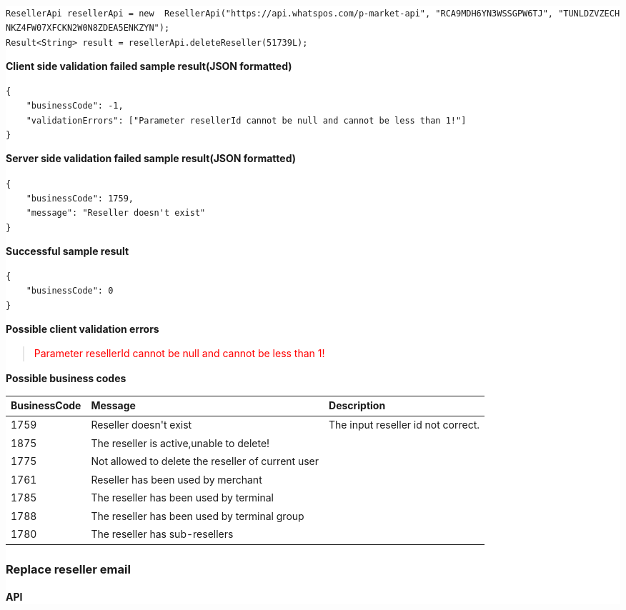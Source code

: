 ```
ResellerApi resellerApi = new  ResellerApi("https://api.whatspos.com/p-market-api", "RCA9MDH6YN3WSSGPW6TJ", "TUNLDZVZECHNKZ4FW07XFCKN2W0N8ZDEA5ENKZYN");
Result<String> result = resellerApi.deleteReseller(51739L);
```

**Client side validation failed sample result(JSON formatted)**

```
{
	"businessCode": -1,
	"validationErrors": ["Parameter resellerId cannot be null and cannot be less than 1!"]
}
```

**Server side validation failed sample result(JSON formatted)**

```
{
	"businessCode": 1759,
	"message": "Reseller doesn't exist"
}
```

**Successful sample result**

```
{
	"businessCode": 0
}
```


**Possible client validation errors**

> <font color="red">Parameter resellerId cannot be null and cannot be less than 1!</font>

**Possible business codes**

|BusinessCode|Message|Description|
|:---|:---|:---|
|1759|Reseller doesn't exist|The input reseller id not correct.|
|1875|The reseller is active,unable to delete!|&nbsp;|
|1775|Not allowed to delete the reseller of current user|&nbsp;|
|1761|Reseller has been used by merchant|&nbsp;|
|1785|The reseller has been used by terminal|&nbsp;|
|1788|The reseller has been used by terminal group|&nbsp;|
|1780|The reseller has sub-resellers|&nbsp;|



### Replace reseller email

**API**
